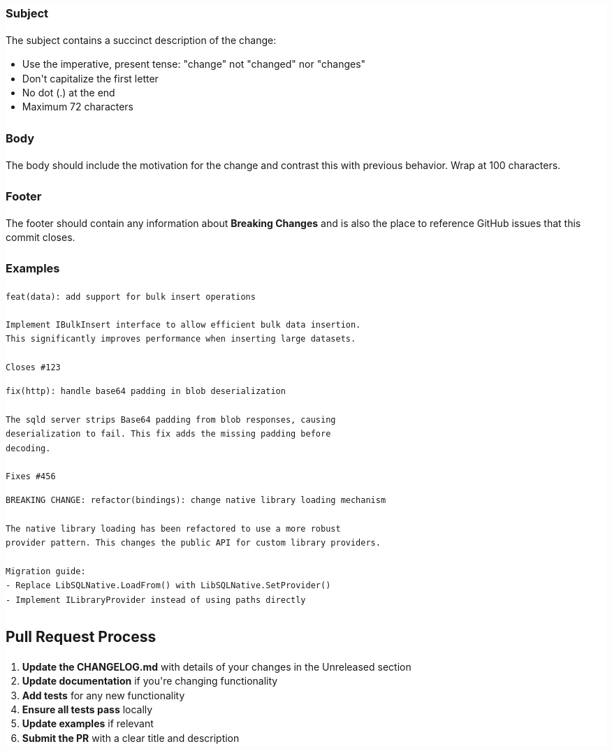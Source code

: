 ### Subject

The subject contains a succinct description of the change:

- Use the imperative, present tense: "change" not "changed" nor "changes"
- Don't capitalize the first letter
- No dot (.) at the end
- Maximum 72 characters

### Body

The body should include the motivation for the change and contrast this with previous behavior. Wrap at 100 characters.

### Footer

The footer should contain any information about **Breaking Changes** and is also the place to reference GitHub issues that this commit closes.

### Examples

```
feat(data): add support for bulk insert operations

Implement IBulkInsert interface to allow efficient bulk data insertion.
This significantly improves performance when inserting large datasets.

Closes #123
```

```
fix(http): handle base64 padding in blob deserialization

The sqld server strips Base64 padding from blob responses, causing
deserialization to fail. This fix adds the missing padding before
decoding.

Fixes #456
```

```
BREAKING CHANGE: refactor(bindings): change native library loading mechanism

The native library loading has been refactored to use a more robust
provider pattern. This changes the public API for custom library providers.

Migration guide:
- Replace LibSQLNative.LoadFrom() with LibSQLNative.SetProvider()
- Implement ILibraryProvider instead of using paths directly
```

## Pull Request Process

1. **Update the CHANGELOG.md** with details of your changes in the Unreleased section
2. **Update documentation** if you're changing functionality
3. **Add tests** for any new functionality
4. **Ensure all tests pass** locally
5. **Update examples** if relevant
6. **Submit the PR** with a clear title and description
